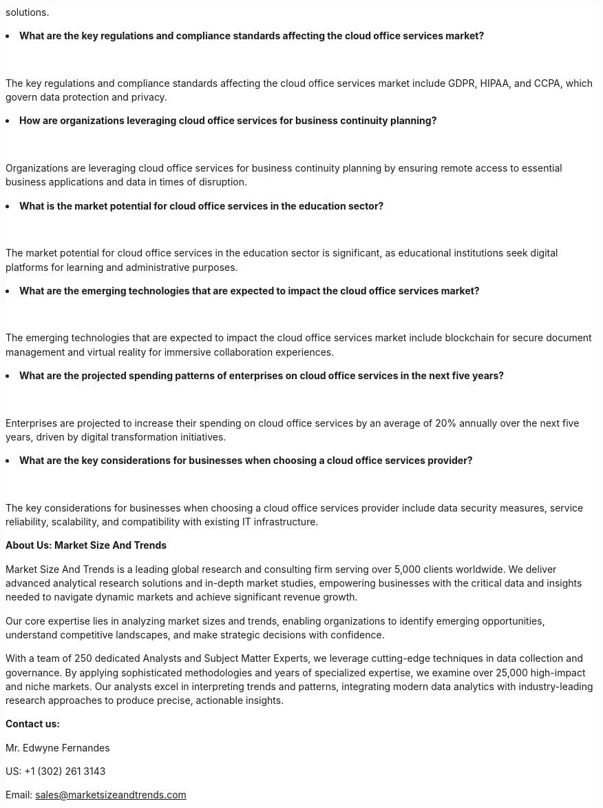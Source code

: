 solutions.</p> </li> <li> <b>What are the key regulations and compliance standards affecting the cloud office services market?</b> <p>&nbsp;</p><p>The key regulations and compliance standards affecting the cloud office services market include GDPR, HIPAA, and CCPA, which govern data protection and privacy.</p> </li> <li> <b>How are organizations leveraging cloud office services for business continuity planning?</b> <p>&nbsp;</p><p>Organizations are leveraging cloud office services for business continuity planning by ensuring remote access to essential business applications and data in times of disruption.</p> </li> <li> <b>What is the market potential for cloud office services in the education sector?</b> <p>&nbsp;</p><p>The market potential for cloud office services in the education sector is significant, as educational institutions seek digital platforms for learning and administrative purposes.</p> </li> <li> <b>What are the emerging technologies that are expected to impact the cloud office services market?</b> <p>&nbsp;</p><p>The emerging technologies that are expected to impact the cloud office services market include blockchain for secure document management and virtual reality for immersive collaboration experiences.</p> </li> <li> <b>What are the projected spending patterns of enterprises on cloud office services in the next five years?</b> <p>&nbsp;</p><p>Enterprises are projected to increase their spending on cloud office services by an average of 20% annually over the next five years, driven by digital transformation initiatives.</p> </li> <li> <b>What are the key considerations for businesses when choosing a cloud office services provider?</b> <p>&nbsp;</p><p>The key considerations for businesses when choosing a cloud office services provider include data security measures, service reliability, scalability, and compatibility with existing IT infrastructure.</p> </li></ul></p><p><strong>About Us:&nbsp;Market Size And Trends</strong></p><p>Market Size And Trends&nbsp;is a leading global research and consulting firm serving over 5,000 clients worldwide. We deliver advanced analytical research solutions and in-depth market studies, empowering businesses with the critical data and insights needed to navigate dynamic markets and achieve significant revenue growth.</p><p>Our core expertise lies in analyzing market sizes and trends, enabling organizations to identify emerging opportunities, understand competitive landscapes, and make strategic decisions with confidence.</p><p>With a team of 250 dedicated Analysts and Subject Matter Experts, we leverage cutting-edge techniques in data collection and governance. By applying sophisticated methodologies and years of specialized expertise, we examine over 25,000 high-impact and niche markets. Our analysts excel in interpreting trends and patterns, integrating modern data analytics with industry-leading research approaches to produce precise, actionable insights.</p><p><strong>Contact us:</strong></p><p>Mr. Edwyne Fernandes</p><p>US: +1 (302) 261 3143</p><p>Email: <a href="mailto:sales@marketsizeandtrends.com">sales@marketsizeandtrends.com</a>&nbsp;</p>
